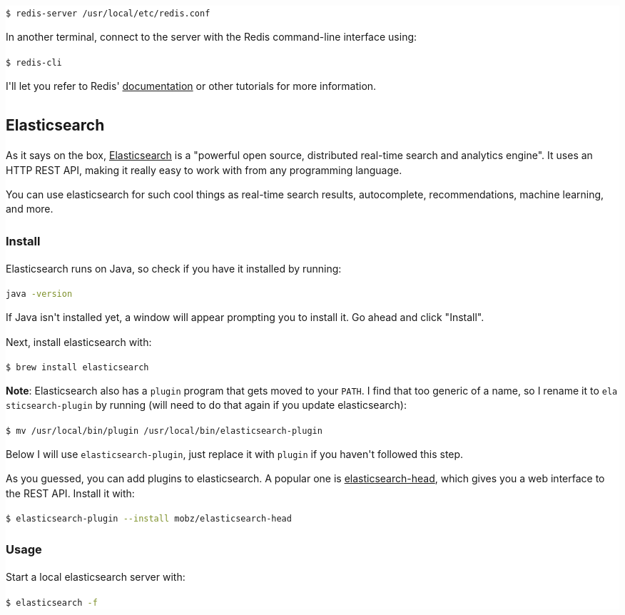     $ redis-server /usr/local/etc/redis.conf

In another terminal, connect to the server with the Redis command-line interface using:

    $ redis-cli

I'll let you refer to Redis' [documentation](http://redis.io/documentation) or other tutorials for more information.

## Elasticsearch

As it says on the box, [Elasticsearch](http://www.elasticsearch.org/) is a "powerful open source, distributed real-time search and analytics engine". It uses an HTTP REST API, making it really easy to work with from any programming language.

You can use elasticsearch for such cool things as real-time search results, autocomplete, recommendations, machine learning, and more.

### Install

Elasticsearch runs on Java, so check if you have it installed by running:

```bash
java -version
```

If Java isn't installed yet, a window will appear prompting you to install it. Go ahead and click "Install".

Next, install elasticsearch with:

```bash
$ brew install elasticsearch
```

**Note**: Elasticsearch also has a `plugin` program that gets moved to your `PATH`. I find that too generic of a name, so I rename it to `elasticsearch-plugin` by running (will need to do that again if you update elasticsearch):

```bash
$ mv /usr/local/bin/plugin /usr/local/bin/elasticsearch-plugin
```

Below I will use `elasticsearch-plugin`, just replace it with `plugin` if you haven't followed this step.

As you guessed, you can add plugins to elasticsearch. A popular one is [elasticsearch-head](http://mobz.github.io/elasticsearch-head/), which gives you a web interface to the REST API. Install it with:

```bash
$ elasticsearch-plugin --install mobz/elasticsearch-head
```

### Usage

Start a local elasticsearch server with:

```bash
$ elasticsearch -f
```

